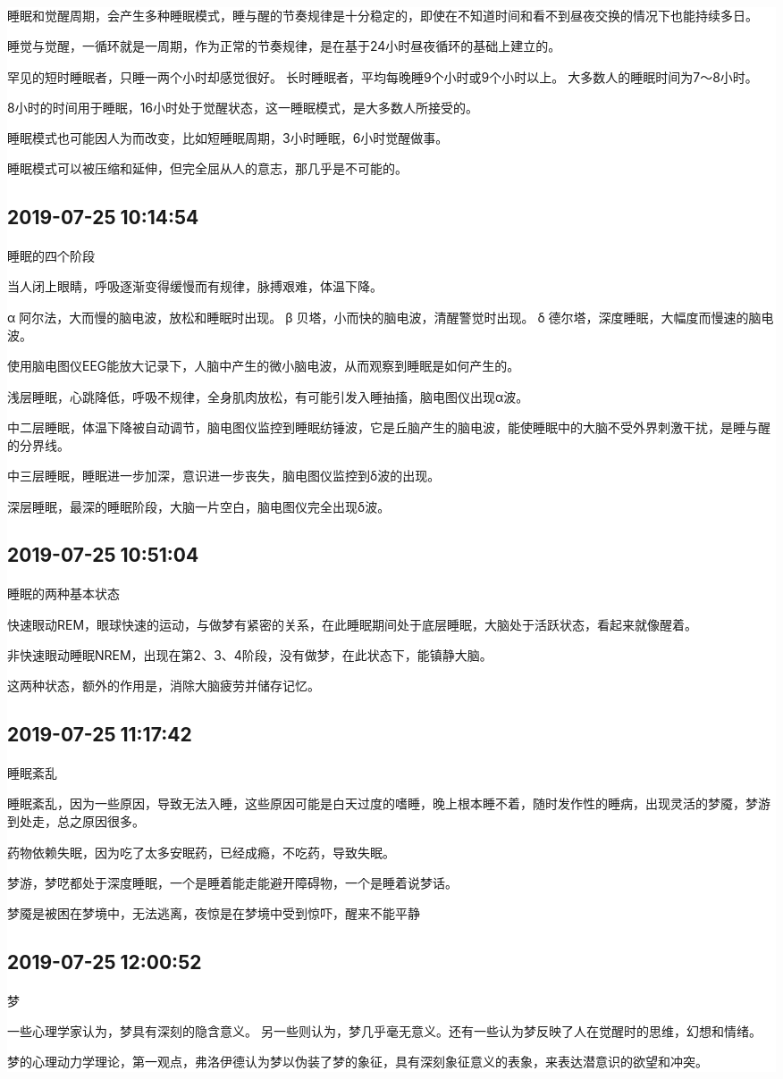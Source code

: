 睡眠和觉醒周期，会产生多种睡眠模式，睡与醒的节奏规律是十分稳定的，即使在不知道时间和看不到昼夜交换的情况下也能持续多日。

睡觉与觉醒，一循环就是一周期，作为正常的节奏规律，是在基于24小时昼夜循环的基础上建立的。

罕见的短时睡眠者，只睡一两个小时却感觉很好。
长时睡眠者，平均每晚睡9个小时或9个小时以上。
大多数人的睡眠时间为7～8小时。

8小时的时间用于睡眠，16小时处于觉醒状态，这一睡眠模式，是大多数人所接受的。

睡眠模式也可能因人为而改变，比如短睡眠周期，3小时睡眠，6小时觉醒做事。

睡眠模式可以被压缩和延伸，但完全屈从人的意志，那几乎是不可能的。
## 2019-07-25 10:14:54
睡眠的四个阶段

当人闭上眼睛，呼吸逐渐变得缓慢而有规律，脉搏艰难，体温下降。

α 阿尔法，大而慢的脑电波，放松和睡眠时出现。
β 贝塔，小而快的脑电波，清醒警觉时出现。
δ 德尔塔，深度睡眠，大幅度而慢速的脑电波。

使用脑电图仪EEG能放大记录下，人脑中产生的微小脑电波，从而观察到睡眠是如何产生的。

浅层睡眠，心跳降低，呼吸不规律，全身肌肉放松，有可能引发入睡抽搐，脑电图仪出现α波。

中二层睡眠，体温下降被自动调节，脑电图仪监控到睡眠纺锤波，它是丘脑产生的脑电波，能使睡眠中的大脑不受外界刺激干扰，是睡与醒的分界线。

中三层睡眠，睡眠进一步加深，意识进一步丧失，脑电图仪监控到δ波的出现。

深层睡眠，最深的睡眠阶段，大脑一片空白，脑电图仪完全出现δ波。
## 2019-07-25 10:51:04
睡眠的两种基本状态

快速眼动REM，眼球快速的运动，与做梦有紧密的关系，在此睡眠期间处于底层睡眠，大脑处于活跃状态，看起来就像醒着。

非快速眼动睡眠NREM，出现在第2、3、4阶段，没有做梦，在此状态下，能镇静大脑。

这两种状态，额外的作用是，消除大脑疲劳并储存记忆。
## 2019-07-25 11:17:42
睡眠紊乱

睡眠紊乱，因为一些原因，导致无法入睡，这些原因可能是白天过度的嗜睡，晚上根本睡不着，随时发作性的睡病，出现灵活的梦魇，梦游到处走，总之原因很多。

药物依赖失眠，因为吃了太多安眠药，已经成瘾，不吃药，导致失眠。

梦游，梦呓都处于深度睡眠，一个是睡着能走能避开障碍物，一个是睡着说梦话。

梦魇是被困在梦境中，无法逃离，夜惊是在梦境中受到惊吓，醒来不能平静
## 2019-07-25 12:00:52
梦

一些心理学家认为，梦具有深刻的隐含意义。
另一些则认为，梦几乎毫无意义。还有一些认为梦反映了人在觉醒时的思维，幻想和情绪。

梦的心理动力学理论，第一观点，弗洛伊德认为梦以伪装了梦的象征，具有深刻象征意义的表象，来表达潜意识的欲望和冲突。
